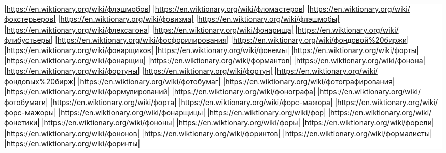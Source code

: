 |https://en.wiktionary.org/wiki/флэшмобов|
|https://en.wiktionary.org/wiki/фломастеров|
|https://en.wiktionary.org/wiki/фокстерьеров|
|https://en.wiktionary.org/wiki/фовизма|
|https://en.wiktionary.org/wiki/флэшмобы|
|https://en.wiktionary.org/wiki/флексагона|
|https://en.wiktionary.org/wiki/фонарища|
|https://en.wiktionary.org/wiki/флибустьеры|
|https://en.wiktionary.org/wiki/фосфорилирования|
|https://en.wiktionary.org/wiki/фондовой%20биржи|
|https://en.wiktionary.org/wiki/фонарщиков|
|https://en.wiktionary.org/wiki/фонемы|
|https://en.wiktionary.org/wiki/форты|
|https://en.wiktionary.org/wiki/фонарщиц|
|https://en.wiktionary.org/wiki/формантов|
|https://en.wiktionary.org/wiki/фонона|
|https://en.wiktionary.org/wiki/фортуны|
|https://en.wiktionary.org/wiki/фортун|
|https://en.wiktionary.org/wiki/фондовых%20бирж|
|https://en.wiktionary.org/wiki/фотобумаг|
|https://en.wiktionary.org/wiki/фотографирования|
|https://en.wiktionary.org/wiki/формулирований|
|https://en.wiktionary.org/wiki/фонографа|
|https://en.wiktionary.org/wiki/фотобумаги|
|https://en.wiktionary.org/wiki/форта|
|https://en.wiktionary.org/wiki/форс-мажора|
|https://en.wiktionary.org/wiki/форс-мажоры|
|https://en.wiktionary.org/wiki/фонарщицы|
|https://en.wiktionary.org/wiki/фор|
|https://en.wiktionary.org/wiki/фонетики|
|https://en.wiktionary.org/wiki/фононы|
|https://en.wiktionary.org/wiki/форы|
|https://en.wiktionary.org/wiki/форели|
|https://en.wiktionary.org/wiki/фононов|
|https://en.wiktionary.org/wiki/форинтов|
|https://en.wiktionary.org/wiki/формалисты|
|https://en.wiktionary.org/wiki/форинты|